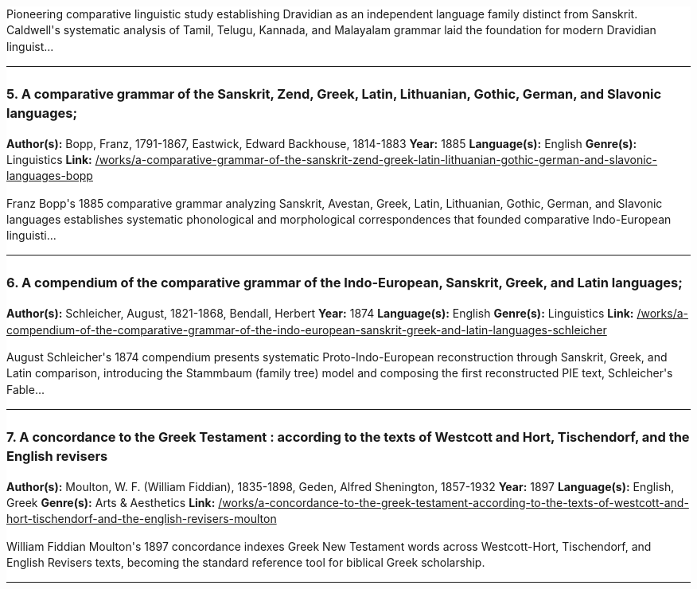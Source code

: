 Pioneering comparative linguistic study establishing Dravidian as an independent language family distinct from Sanskrit. Caldwell's systematic analysis of Tamil, Telugu, Kannada, and Malayalam grammar laid the foundation for modern Dravidian linguist...

---

### 5. A comparative grammar of the Sanskrit, Zend, Greek, Latin, Lithuanian, Gothic, German, and Slavonic languages;

**Author(s):** Bopp, Franz, 1791-1867, Eastwick, Edward Backhouse, 1814-1883
**Year:** 1885  **Language(s):** English
**Genre(s):** Linguistics
**Link:** [/works/a-comparative-grammar-of-the-sanskrit-zend-greek-latin-lithuanian-gothic-german-and-slavonic-languages-bopp](/works/a-comparative-grammar-of-the-sanskrit-zend-greek-latin-lithuanian-gothic-german-and-slavonic-languages-bopp)

Franz Bopp's 1885 comparative grammar analyzing Sanskrit, Avestan, Greek, Latin, Lithuanian, Gothic, German, and Slavonic languages establishes systematic phonological and morphological correspondences that founded comparative Indo-European linguisti...

---

### 6. A compendium of the comparative grammar of the Indo-European, Sanskrit, Greek, and Latin languages;

**Author(s):** Schleicher, August, 1821-1868, Bendall, Herbert
**Year:** 1874  **Language(s):** English
**Genre(s):** Linguistics
**Link:** [/works/a-compendium-of-the-comparative-grammar-of-the-indo-european-sanskrit-greek-and-latin-languages-schleicher](/works/a-compendium-of-the-comparative-grammar-of-the-indo-european-sanskrit-greek-and-latin-languages-schleicher)

August Schleicher's 1874 compendium presents systematic Proto-Indo-European reconstruction through Sanskrit, Greek, and Latin comparison, introducing the Stammbaum (family tree) model and composing the first reconstructed PIE text, Schleicher's Fable...

---

### 7. A concordance to the Greek Testament : according to the texts of Westcott and Hort, Tischendorf, and the English revisers

**Author(s):** Moulton, W. F. (William Fiddian), 1835-1898, Geden, Alfred Shenington, 1857-1932
**Year:** 1897  **Language(s):** English, Greek
**Genre(s):** Arts & Aesthetics
**Link:** [/works/a-concordance-to-the-greek-testament-according-to-the-texts-of-westcott-and-hort-tischendorf-and-the-english-revisers-moulton](/works/a-concordance-to-the-greek-testament-according-to-the-texts-of-westcott-and-hort-tischendorf-and-the-english-revisers-moulton)

William Fiddian Moulton's 1897 concordance indexes Greek New Testament words across Westcott-Hort, Tischendorf, and English Revisers texts, becoming the standard reference tool for biblical Greek scholarship.

---
